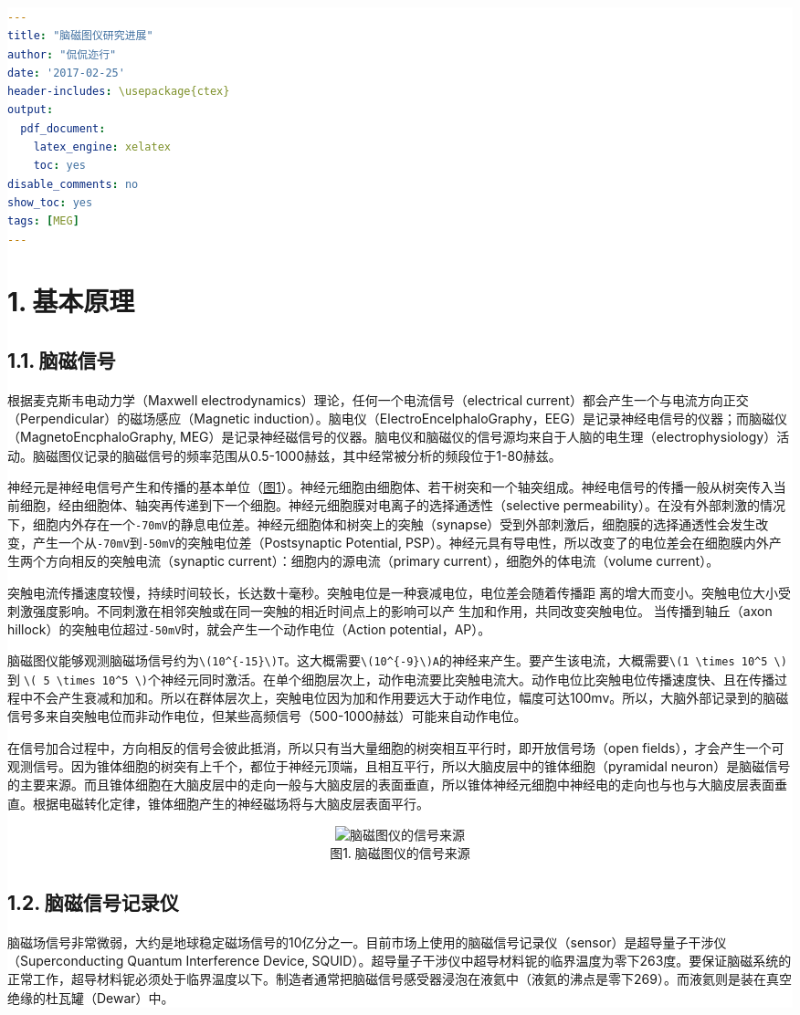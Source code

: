```yaml
---
title: "脑磁图仪研究进展"
author: "侃侃迩行"
date: '2017-02-25'
header-includes: \usepackage{ctex}
output:
  pdf_document:
    latex_engine: xelatex
    toc: yes
disable_comments: no
show_toc: yes
tags: [MEG]
---
```


# 1. 基本原理

## 1.1. 脑磁信号

根据麦克斯韦电动力学（Maxwell electrodynamics）理论，任何一个电流信号（electrical current）都会产生一个与电流方向正交（Perpendicular）的磁场感应（Magnetic induction）。脑电仪（ElectroEncelphaloGraphy，EEG）是记录神经电信号的仪器；而脑磁仪（MagnetoEncphaloGraphy, MEG）是记录神经磁信号的仪器。脑电仪和脑磁仪的信号源均来自于人脑的电生理（electrophysiology）活动。脑磁图仪记录的脑磁信号的频率范围从0.5-1000赫兹，其中经常被分析的频段位于1-80赫兹。

神经元是神经电信号产生和传播的基本单位（<a href="#fig1">图1</a>）。神经元细胞由细胞体、若干树突和一个轴突组成。神经电信号的传播一般从树突传入当前细胞，经由细胞体、轴突再传递到下一个细胞。神经元细胞膜对电离子的选择通透性（selective permeability）。在没有外部刺激的情况下，细胞内外存在一个`-70mV`的静息电位差。神经元细胞体和树突上的突触（synapse）受到外部刺激后，细胞膜的选择通透性会发生改变，产生一个从`-70mV`到`-50mV`的突触电位差（Postsynaptic Potential, PSP）。神经元具有导电性，所以改变了的电位差会在细胞膜内外产生两个方向相反的突触电流（synaptic current）：细胞内的源电流（primary current），细胞外的体电流（volume current）。

突触电流传播速度较慢，持续时间较长，长达数十毫秒。突触电位是一种衰减电位，电位差会随着传播距 离的增大而变小。突触电位大小受刺激强度影响。不同刺激在相邻突触或在同一突触的相近时间点上的影响可以产 生加和作用，共同改变突触电位。 当传播到轴丘（axon hillock）的突触电位超过`-50mV`时，就会产生一个动作电位（Action potential，AP）。

脑磁图仪能够观测脑磁场信号约为`\(10^{-15}\)T`。这大概需要`\(10^{-9}\)A`的神经来产生。要产生该电流，大概需要`\(1 \times 10^5 \)` 到 `\( 5 \times 10^5 \)`个神经元同时激活。在单个细胞层次上，动作电流要比突触电流大。动作电位比突触电位传播速度快、且在传播过程中不会产生衰减和加和。所以在群体层次上，突触电位因为加和作用要远大于动作电位，幅度可达100mv。所以，大脑外部记录到的脑磁信号多来自突触电位而非动作电位，但某些高频信号（500-1000赫兹）可能来自动作电位。

在信号加合过程中，方向相反的信号会彼此抵消，所以只有当大量细胞的树突相互平行时，即开放信号场（open fields），才会产生一个可观测信号。因为锥体细胞的树突有上千个，都位于神经元顶端，且相互平行，所以大脑皮层中的锥体细胞（pyramidal neuron）是脑磁信号的主要来源。而且锥体细胞在大脑皮层中的走向一般与大脑皮层的表面垂直，所以锥体神经元细胞中神经电的走向也与也与大脑皮层表面垂直。根据电磁转化定律，锥体细胞产生的神经磁场将与大脑皮层表面平行。

<a  name="fig1">
<figure align="middle">
<img src="https://www.nature.com/neuro/journal/v20/n3/images/nn.4504-F1.jpg" alt="脑磁图仪的信号来源" style = "width:600px">
<figcaption> 图1. 脑磁图仪的信号来源 </figcaption>
</figure>
</a>

## 1.2. 脑磁信号记录仪

脑磁场信号非常微弱，大约是地球稳定磁场信号的10亿分之一。目前市场上使用的脑磁信号记录仪（sensor）是超导量子干涉仪（Superconducting Quantum Interference Device, SQUID）。超导量子干涉仪中超导材料铌的临界温度为零下263度。要保证脑磁系统的正常工作，超导材料铌必须处于临界温度以下。制造者通常把脑磁信号感受器浸泡在液氦中（液氦的沸点是零下269）。而液氦则是装在真空绝缘的杜瓦罐（Dewar）中。
